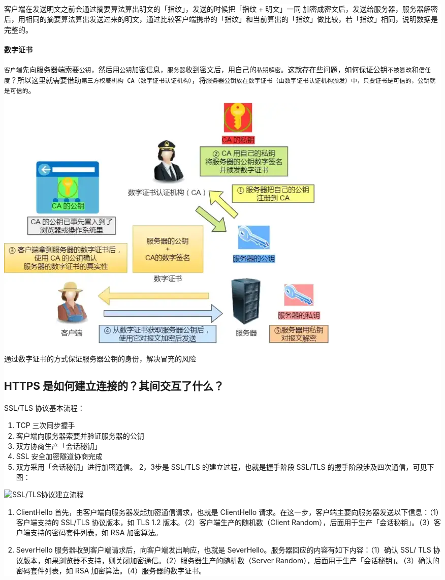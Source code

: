 客户端在发送明文之前会通过摘要算法算出明文的「指纹」，发送的时候把「指纹 + 明文」一同 加密成密文后，发送给服务器，服务器解密后，用相同的摘要算法算出发送过来的明文，通过比较客户端携带的「指纹」和当前算出的「指纹」做比较，若「指纹」相同，说明数据是完整的。

#### 数字证书

`客户端`先向服务器端索要`公钥`，然后用`公钥`加密信息，`服务器`收到密文后，用自己的`私钥解密`。这就存在些问题，如何保证公钥`不被篡改`和`信任度`？所以这里就需要借助`第三方权威机构 CA（数字证书认证机构）`，将`服务器公钥放在数字证书（由数字证书认证机构颁发）中，只要证书是可信的，公钥就是可信的`。

![CA证书制作流程](../imgs/CA证书制作流程.webp)

通过数字证书的方式保证服务器公钥的身份，解决冒充的风险

## HTTPS 是如何建立连接的？其间交互了什么？
SSL/TLS 协议基本流程：

1. TCP 三次同步握手
2. 客户端向服务器索要并验证服务器的公钥
3. 双方协商生产「会话秘钥」
4. SSL 安全加密隧道协商完成
4. 双方采用「会话秘钥」进行加密通信。
2，3步是 SSL/TLS 的建立过程，也就是握手阶段 SSL/TLS 的握手阶段涉及四次通信，可见下图：

![SSL/TLS协议建立流程](../imgs/SSL/TLS协议建立流程.webp)

1. ClientHello
首先，由客户端向服务器发起加密通信请求，也就是 ClientHello 请求。在这一步，客户端主要向服务器发送以下信息：（1）客户端支持的 SSL/TLS 协议版本，如 TLS 1.2 版本。（2）客户端生产的随机数（Client Random），后面用于生产「会话秘钥」。（3）客户端支持的密码套件列表，如 RSA 加密算法。

2. SeverHello
服务器收到客户端请求后，向客户端发出响应，也就是 SeverHello。服务器回应的内容有如下内容：（1）确认 SSL/ TLS 协议版本，如果浏览器不支持，则关闭加密通信。（2）服务器生产的随机数（Server Random），后面用于生产「会话秘钥」。（3）确认的密码套件列表，如 RSA 加密算法。（4）服务器的数字证书。

